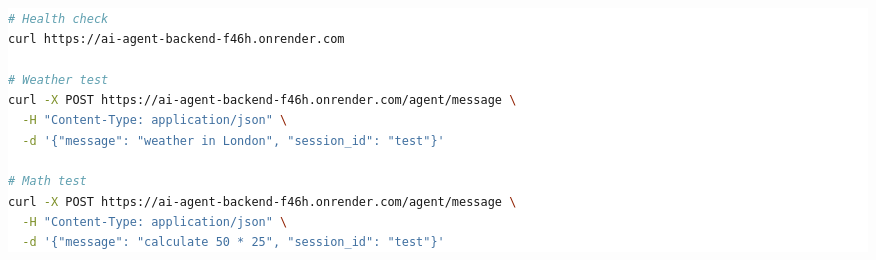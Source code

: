 ```bash
# Health check
curl https://ai-agent-backend-f46h.onrender.com

# Weather test
curl -X POST https://ai-agent-backend-f46h.onrender.com/agent/message \
  -H "Content-Type: application/json" \
  -d '{"message": "weather in London", "session_id": "test"}'

# Math test
curl -X POST https://ai-agent-backend-f46h.onrender.com/agent/message \
  -H "Content-Type: application/json" \
  -d '{"message": "calculate 50 * 25", "session_id": "test"}'
```
